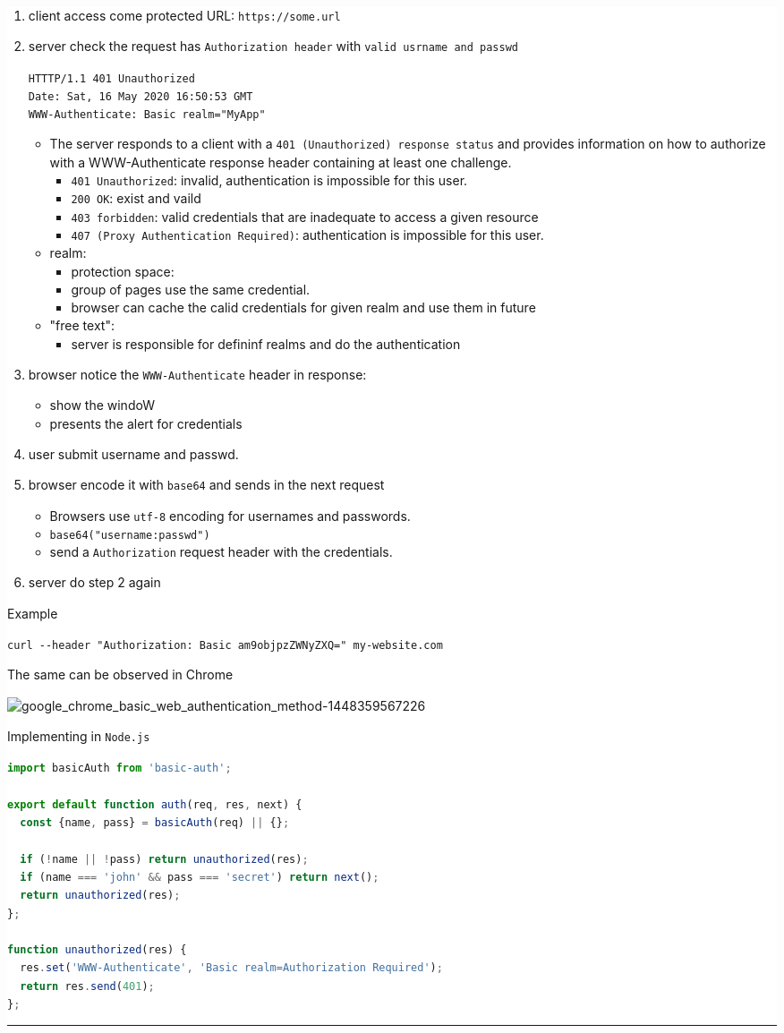 1. client access come protected URL: `https://some.url`   

2. server check the request has `Authorization header` with `valid usrname and passwd`

    ```
    HTTTP/1.1 401 Unauthorized
    Date: Sat, 16 May 2020 16:50:53 GMT
    WWW-Authenticate: Basic realm="MyApp"
    ```

   - The server responds to a client with a `401 (Unauthorized) response status` and provides information on how to authorize with a WWW-Authenticate response header containing at least one challenge.
     - `401 Unauthorized`: invalid, authentication is impossible for this user.
     - `200 OK`: exist and vaild
     - `403 forbidden`: valid credentials that are inadequate to access a given resource
     - `407 (Proxy Authentication Required)`: authentication is impossible for this user.
   - realm:
     - protection space:
     - group of pages use the same credential.
     - browser can cache the calid credentials for given realm and use them in future
   - "free text":
     - server is responsible for defininf realms and do the authentication


3. browser notice the `WWW-Authenticate` header in response:
   - show the windoW
   - presents the alert for credentials


4. user submit username and passwd.


5. browser encode it with  `base64` and sends in the next request
   - Browsers use `utf-8` encoding for usernames and passwords.
   - `base64("username:passwd")`
   - send a `Authorization` request header with the credentials.


6. server do step 2 again


Example

```
curl --header "Authorization: Basic am9objpzZWNyZXQ=" my-website.com
```

The same can be observed in Chrome

![google_chrome_basic_web_authentication_method-1448359567226](https://i.imgur.com/V1x3yw7.png)

Implementing in `Node.js`

```js
import basicAuth from 'basic-auth';

export default function auth(req, res, next) {
  const {name, pass} = basicAuth(req) || {};

  if (!name || !pass) return unauthorized(res);
  if (name === 'john' && pass === 'secret') return next();
  return unauthorized(res);
};

function unauthorized(res) {  
  res.set('WWW-Authenticate', 'Basic realm=Authorization Required');
  return res.send(401);
};
```

---